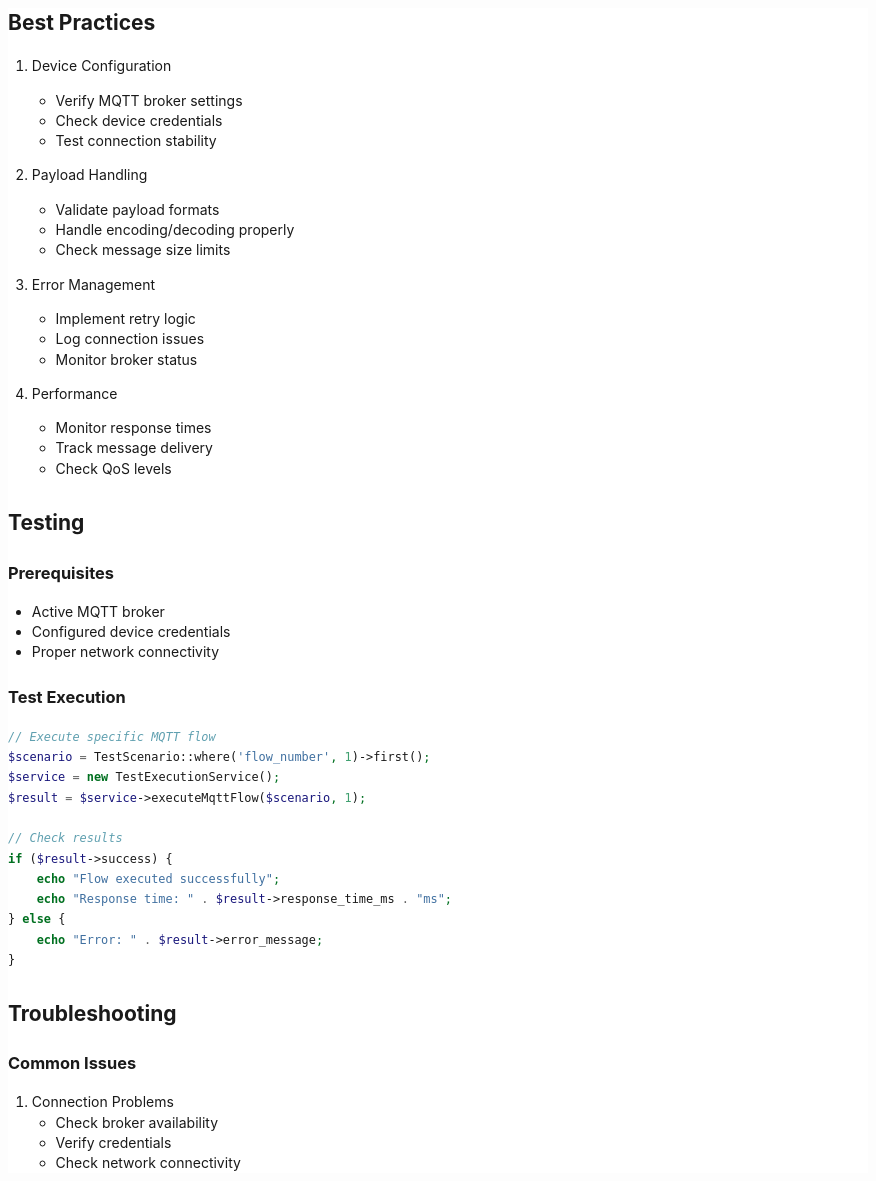 ## Best Practices

1. Device Configuration
   - Verify MQTT broker settings
   - Check device credentials
   - Test connection stability

2. Payload Handling
   - Validate payload formats
   - Handle encoding/decoding properly
   - Check message size limits

3. Error Management
   - Implement retry logic
   - Log connection issues
   - Monitor broker status

4. Performance
   - Monitor response times
   - Track message delivery
   - Check QoS levels

## Testing

### Prerequisites
- Active MQTT broker
- Configured device credentials
- Proper network connectivity

### Test Execution
```php
// Execute specific MQTT flow
$scenario = TestScenario::where('flow_number', 1)->first();
$service = new TestExecutionService();
$result = $service->executeMqttFlow($scenario, 1);

// Check results
if ($result->success) {
    echo "Flow executed successfully";
    echo "Response time: " . $result->response_time_ms . "ms";
} else {
    echo "Error: " . $result->error_message;
}
```

## Troubleshooting

### Common Issues

1. Connection Problems
   - Check broker availability
   - Verify credentials
   - Check network connectivity
